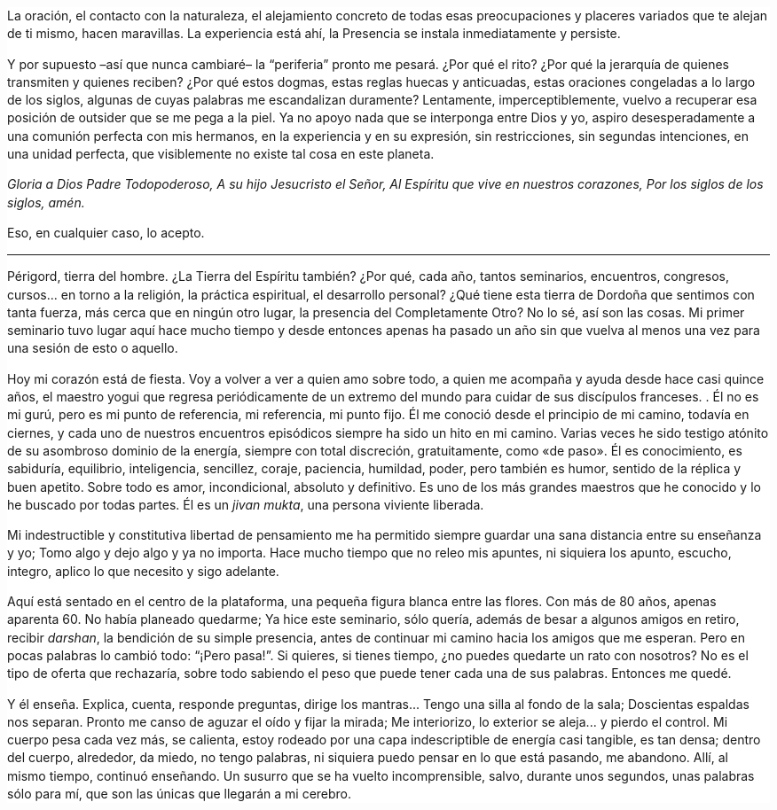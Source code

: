 La oración, el contacto con la naturaleza, el alejamiento concreto de todas esas preocupaciones y placeres variados que te alejan de ti mismo, hacen maravillas. La experiencia está ahí, la Presencia se instala inmediatamente y persiste.

Y por supuesto –así que nunca cambiaré– la “periferia” pronto me pesará. ¿Por qué el rito? ¿Por qué la jerarquía de quienes transmiten y quienes reciben? ¿Por qué estos dogmas, estas reglas huecas y anticuadas, estas oraciones congeladas a lo largo de los siglos, algunas de cuyas palabras me escandalizan duramente? Lentamente, imperceptiblemente, vuelvo a recuperar esa posición de outsider que se me pega a la piel. Ya no apoyo nada que se interponga entre Dios y yo, aspiro desesperadamente a una comunión perfecta con mis hermanos, en la experiencia y en su expresión, sin restricciones, sin segundas intenciones, en una unidad perfecta, que visiblemente no existe tal cosa en este planeta.

_Gloria a Dios Padre Todopoderoso,_
_A su hijo Jesucristo el Señor,_
_Al Espíritu que vive en nuestros corazones,_
_Por los siglos de los siglos, amén._

Eso, en cualquier caso, lo acepto.

---

Périgord, tierra del hombre. ¿La Tierra del Espíritu también? ¿Por qué, cada año, tantos seminarios, encuentros, congresos, cursos... en torno a la religión, la práctica espiritual, el desarrollo personal? ¿Qué tiene esta tierra de Dordoña que sentimos con tanta fuerza, más cerca que en ningún otro lugar, la presencia del Completamente Otro? No lo sé, así son las cosas. Mi primer seminario tuvo lugar aquí hace mucho tiempo y desde entonces apenas ha pasado un año sin que vuelva al menos una vez para una sesión de esto o aquello.

Hoy mi corazón está de fiesta. Voy a volver a ver a quien amo sobre todo, a quien me acompaña y ayuda desde hace casi quince años, el maestro yogui que regresa periódicamente de un extremo del mundo para cuidar de sus discípulos franceses. . Él no es mi gurú, pero es mi punto de referencia, mi referencia, mi punto fijo. Él me conoció desde el principio de mi camino, todavía en ciernes, y cada uno de nuestros encuentros episódicos siempre ha sido un hito en mi camino. Varias veces he sido testigo atónito de su asombroso dominio de la energía, siempre con total discreción, gratuitamente, como «de paso». Él es conocimiento, es sabiduría, equilibrio, inteligencia, sencillez, coraje, paciencia, humildad, poder, pero también es humor, sentido de la réplica y buen apetito. Sobre todo es amor, incondicional, absoluto y definitivo. Es uno de los más grandes maestros que he conocido y lo he buscado por todas partes. Él es un _jivan mukta_, una persona viviente liberada.

Mi indestructible y constitutiva libertad de pensamiento me ha permitido siempre guardar una sana distancia entre su enseñanza y yo; Tomo algo y dejo algo y ya no importa. Hace mucho tiempo que no releo mis apuntes, ni siquiera los apunto, escucho, integro, aplico lo que necesito y sigo adelante.

Aquí está sentado en el centro de la plataforma, una pequeña figura blanca entre las flores. Con más de 80 años, apenas aparenta 60. No había planeado quedarme; Ya hice este seminario, sólo quería, además de besar a algunos amigos en retiro, recibir _darshan_, la bendición de su simple presencia, antes de continuar mi camino hacia los amigos que me esperan. Pero en pocas palabras lo cambió todo: “¡Pero pasa!”. Si quieres, si tienes tiempo, ¿no puedes quedarte un rato con nosotros? No es el tipo de oferta que rechazaría, sobre todo sabiendo el peso que puede tener cada una de sus palabras. Entonces me quedé.

Y él enseña. Explica, cuenta, responde preguntas, dirige los mantras... Tengo una silla al fondo de la sala; Doscientas espaldas nos separan. Pronto me canso de aguzar el oído y fijar la mirada; Me interiorizo, lo exterior se aleja... y pierdo el control. Mi cuerpo pesa cada vez más, se calienta, estoy rodeado por una capa indescriptible de energía casi tangible, es tan densa; dentro del cuerpo, alrededor, da miedo, no tengo palabras, ni siquiera puedo pensar en lo que está pasando, me abandono. Allí, al mismo tiempo, continuó enseñando. Un susurro que se ha vuelto incomprensible, salvo, durante unos segundos, unas palabras sólo para mí, que son las únicas que llegarán a mi cerebro.

